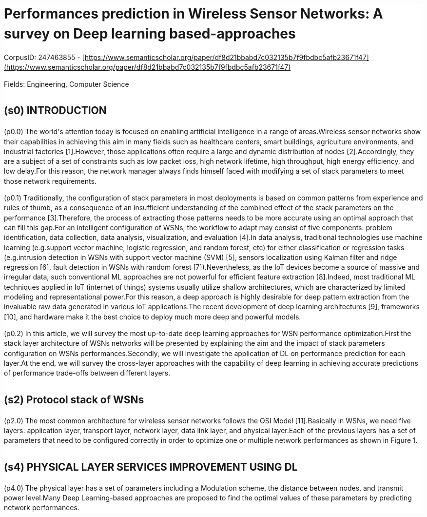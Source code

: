 # Performances prediction in Wireless Sensor Networks: A survey on Deep learning based-approaches

CorpusID: 247463855 - [https://www.semanticscholar.org/paper/df8d21bbabd7c032135b7f9fbdbc5afb23671f47](https://www.semanticscholar.org/paper/df8d21bbabd7c032135b7f9fbdbc5afb23671f47)

Fields: Engineering, Computer Science

## (s0) INTRODUCTION
(p0.0) The world's attention today is focused on enabling artificial intelligence in a range of areas.Wireless sensor networks show their capabilities in achieving this aim in many fields such as healthcare centers, smart buildings, agriculture environments, and industrial factories [1].However, those applications often require a large and dynamic distribution of nodes [2].Accordingly, they are a subject of a set of constraints such as low packet loss, high network lifetime, high throughput, high energy efficiency, and low delay.For this reason, the network manager always finds himself faced with modifying a set of stack parameters to meet those network requirements.

(p0.1) Traditionally, the configuration of stack parameters in most deployments is based on common patterns from experience and rules of thumb, as a consequence of an insufficient understanding of the combined effect of the stack parameters on the performance [3].Therefore, the process of extracting those patterns needs to be more accurate using an optimal approach that can fill this gap.For an intelligent configuration of WSNs, the workflow to adapt may consist of five components: problem identification, data collection, data analysis, visualization, and evaluation [4].In data analysis, traditional technologies use machine learning (e.g.support vector machine, logistic regression, and random forest, etc) for either classification or regression tasks (e.g.intrusion detection in WSNs with support vector machine (SVM) [5], sensors localization using Kalman filter and ridge regression [6], fault detection in WSNs with random forest [7]).Nevertheless, as the IoT devices become a source of massive and irregular data, such conventional ML approaches are not powerful for efficient feature extraction [8].Indeed, most traditional ML techniques applied in IoT (internet of things) systems usually utilize shallow architectures, which are characterized by limited modeling and representational power.For this reason, a deep approach is highly desirable for deep pattern extraction from the invaluable raw data generated in various IoT applications.The recent development of deep learning architectures [9], frameworks [10], and hardware make it the best choice to deploy much more deep and powerful models.

(p0.2) In this article, we will survey the most up-to-date deep learning approaches for WSN performance optimization.First the stack layer architecture of WSNs networks will be presented by explaining the aim and the impact of stack parameters configuration on WSNs performances.Secondly, we will investigate the application of DL on performance prediction for each layer.At the end, we will survey the cross-layer approaches with the capability of deep learning in achieving accurate predictions of performance trade-offs between different layers.
## (s2) Protocol stack of WSNs
(p2.0) The most common architecture for wireless sensor networks follows the OSI Model [11].Basically in WSNs, we need five layers: application layer, transport layer, network layer, data link layer, and physical layer.Each of the previous layers has a set of parameters that need to be configured correctly in order to optimize one or multiple network performances as shown in Figure 1.
## (s4) PHYSICAL LAYER SERVICES IMPROVEMENT USING DL
(p4.0) The physical layer has a set of parameters including a Modulation scheme, the distance between nodes, and transmit power level.Many Deep Learning-based approaches are proposed to find the optimal values of these parameters by predicting network performances.
